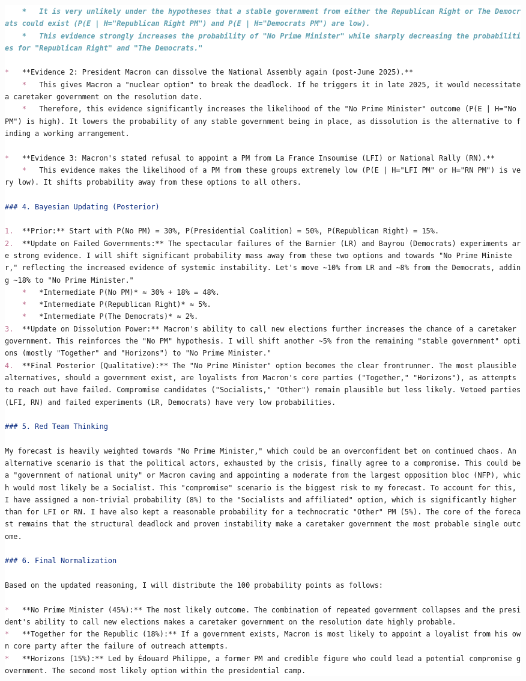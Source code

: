 ```md
    *   It is very unlikely under the hypotheses that a stable government from either the Republican Right or The Democrats could exist (P(E | H="Republican Right PM") and P(E | H="Democrats PM") are low).
    *   This evidence strongly increases the probability of "No Prime Minister" while sharply decreasing the probabilities for "Republican Right" and "The Democrats."

*   **Evidence 2: President Macron can dissolve the National Assembly again (post-June 2025).**
    *   This gives Macron a "nuclear option" to break the deadlock. If he triggers it in late 2025, it would necessitate a caretaker government on the resolution date.
    *   Therefore, this evidence significantly increases the likelihood of the "No Prime Minister" outcome (P(E | H="No PM") is high). It lowers the probability of any stable government being in place, as dissolution is the alternative to finding a working arrangement.

*   **Evidence 3: Macron's stated refusal to appoint a PM from La France Insoumise (LFI) or National Rally (RN).**
    *   This evidence makes the likelihood of a PM from these groups extremely low (P(E | H="LFI PM" or H="RN PM") is very low). It shifts probability away from these options to all others.

### 4. Bayesian Updating (Posterior)

1.  **Prior:** Start with P(No PM) = 30%, P(Presidential Coalition) = 50%, P(Republican Right) = 15%.
2.  **Update on Failed Governments:** The spectacular failures of the Barnier (LR) and Bayrou (Democrats) experiments are strong evidence. I will shift significant probability mass away from these two options and towards "No Prime Minister," reflecting the increased evidence of systemic instability. Let's move ~10% from LR and ~8% from the Democrats, adding ~18% to "No Prime Minister."
    *   *Intermediate P(No PM)* ≈ 30% + 18% = 48%.
    *   *Intermediate P(Republican Right)* ≈ 5%.
    *   *Intermediate P(The Democrats)* ≈ 2%.
3.  **Update on Dissolution Power:** Macron's ability to call new elections further increases the chance of a caretaker government. This reinforces the "No PM" hypothesis. I will shift another ~5% from the remaining "stable government" options (mostly "Together" and "Horizons") to "No Prime Minister."
4.  **Final Posterior (Qualitative):** The "No Prime Minister" option becomes the clear frontrunner. The most plausible alternatives, should a government exist, are loyalists from Macron's core parties ("Together," "Horizons"), as attempts to reach out have failed. Compromise candidates ("Socialists," "Other") remain plausible but less likely. Vetoed parties (LFI, RN) and failed experiments (LR, Democrats) have very low probabilities.

### 5. Red Team Thinking

My forecast is heavily weighted towards "No Prime Minister," which could be an overconfident bet on continued chaos. An alternative scenario is that the political actors, exhausted by the crisis, finally agree to a compromise. This could be a "government of national unity" or Macron caving and appointing a moderate from the largest opposition bloc (NFP), which would most likely be a Socialist. This "compromise" scenario is the biggest risk to my forecast. To account for this, I have assigned a non-trivial probability (8%) to the "Socialists and affiliated" option, which is significantly higher than for LFI or RN. I have also kept a reasonable probability for a technocratic "Other" PM (5%). The core of the forecast remains that the structural deadlock and proven instability make a caretaker government the most probable single outcome.

### 6. Final Normalization

Based on the updated reasoning, I will distribute the 100 probability points as follows:

*   **No Prime Minister (45%):** The most likely outcome. The combination of repeated government collapses and the president's ability to call new elections makes a caretaker government on the resolution date highly probable.
*   **Together for the Republic (18%):** If a government exists, Macron is most likely to appoint a loyalist from his own core party after the failure of outreach attempts.
*   **Horizons (15%):** Led by Édouard Philippe, a former PM and credible figure who could lead a potential compromise government. The second most likely option within the presidential camp.
```